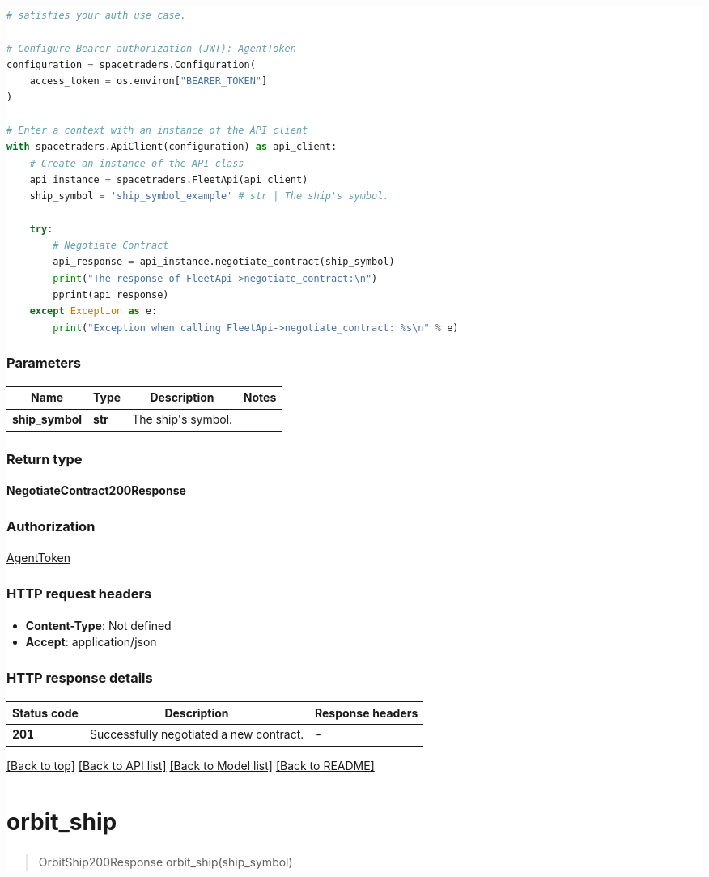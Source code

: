 ```python
# satisfies your auth use case.

# Configure Bearer authorization (JWT): AgentToken
configuration = spacetraders.Configuration(
    access_token = os.environ["BEARER_TOKEN"]
)

# Enter a context with an instance of the API client
with spacetraders.ApiClient(configuration) as api_client:
    # Create an instance of the API class
    api_instance = spacetraders.FleetApi(api_client)
    ship_symbol = 'ship_symbol_example' # str | The ship's symbol.

    try:
        # Negotiate Contract
        api_response = api_instance.negotiate_contract(ship_symbol)
        print("The response of FleetApi->negotiate_contract:\n")
        pprint(api_response)
    except Exception as e:
        print("Exception when calling FleetApi->negotiate_contract: %s\n" % e)
```



### Parameters


Name | Type | Description  | Notes
------------- | ------------- | ------------- | -------------
 **ship_symbol** | **str**| The ship&#39;s symbol. | 

### Return type

[**NegotiateContract200Response**](NegotiateContract200Response.md)

### Authorization

[AgentToken](../README.md#AgentToken)

### HTTP request headers

 - **Content-Type**: Not defined
 - **Accept**: application/json

### HTTP response details

| Status code | Description | Response headers |
|-------------|-------------|------------------|
**201** | Successfully negotiated a new contract. |  -  |

[[Back to top]](#) [[Back to API list]](../README.md#documentation-for-api-endpoints) [[Back to Model list]](../README.md#documentation-for-models) [[Back to README]](../README.md)

# **orbit_ship**
> OrbitShip200Response orbit_ship(ship_symbol)
